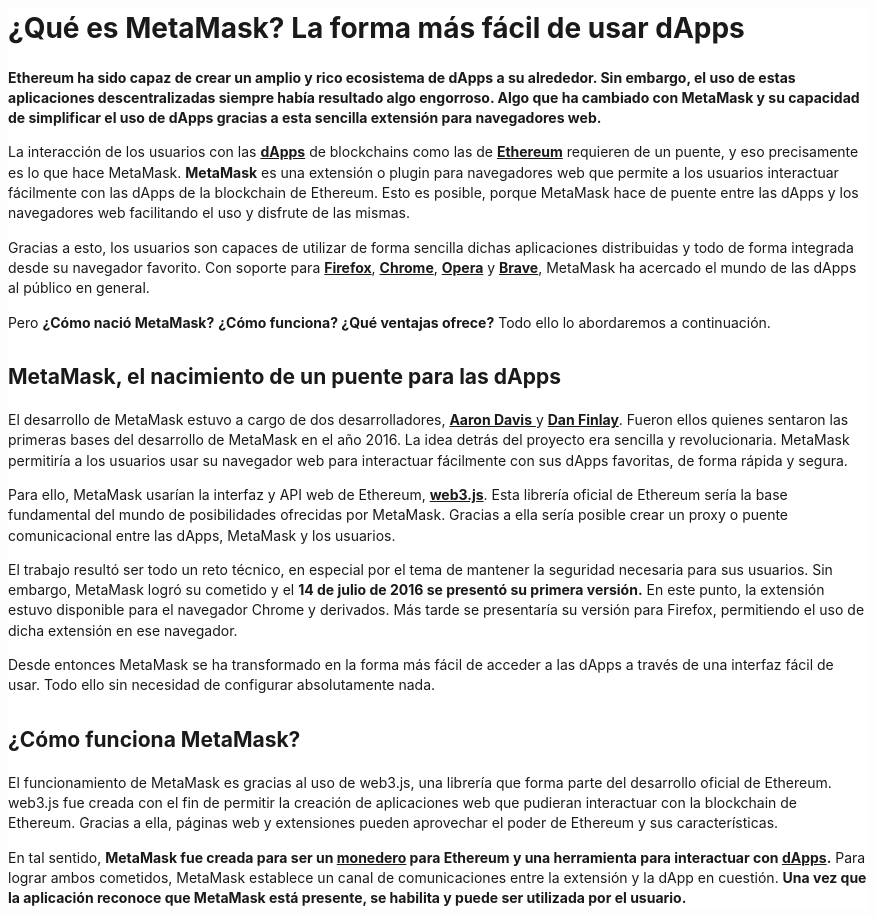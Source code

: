 # ¿Qué es MetaMask? La forma más fácil de usar dApps

**Ethereum ha sido capaz de crear un amplio y rico ecosistema de dApps a su alrededor. Sin embargo, el uso de estas aplicaciones descentralizadas siempre había resultado algo engorroso. Algo que ha cambiado con MetaMask y su capacidad de simplificar el uso de dApps gracias a esta sencilla extensión para navegadores web.**

La interacción de los usuarios con las [**dApps**](https://academy.bit2me.com/que-son-las-dapps/) de blockchains como las de [**Ethereum**](https://academy.bit2me.com/que-es-ethereum-eth-criptomoneda/) requieren de un puente, y eso precisamente es lo que hace MetaMask. **MetaMask** es una extensión o plugin para navegadores web que permite a los usuarios interactuar fácilmente con las dApps de la blockchain de Ethereum. Esto es posible, porque MetaMask hace de puente entre las dApps y los navegadores web facilitando el uso y disfrute de las mismas.

Gracias a esto, los usuarios son capaces de utilizar de forma sencilla dichas aplicaciones distribuidas y todo de forma integrada desde su navegador favorito. Con soporte para [**Firefox**](https://www.mozilla.org/es-ES/firefox/new/), [**Chrome**](https://www.google.com/intl/es/chrome/), [**Opera**](https://www.opera.com/es/download) y [**Brave**](https://brave.com/), MetaMask ha acercado el mundo de las dApps al público en general.

Pero **¿Cómo nació MetaMask?** **¿Cómo funciona? ¿Qué ventajas ofrece?** Todo ello lo abordaremos a continuación.

## MetaMask, el nacimiento de un puente para las dApps

El desarrollo de MetaMask estuvo a cargo de dos desarrolladores, [**Aaron Davis** ](https://twitter.com/kumavis_)y [**Dan Finlay**](https://twitter.com/danfinlay). Fueron ellos quienes sentaron las primeras bases del desarrollo de MetaMask en el año 2016. La idea detrás del proyecto era sencilla y revolucionaria. MetaMask permitiría a los usuarios usar su navegador web para interactuar fácilmente con sus dApps favoritas, de forma rápida y segura.

Para ello, MetaMask usarían la interfaz y API web de Ethereum, [**web3.js**](https://web3js.readthedocs.io/en/1.0/). Esta librería oficial de Ethereum sería la base fundamental del mundo de posibilidades ofrecidas por MetaMask. Gracias a ella sería posible crear un proxy o puente comunicacional entre las dApps, MetaMask y los usuarios.

El trabajo resultó ser todo un reto técnico, en especial por el tema de mantener la seguridad necesaria para sus usuarios. Sin embargo, MetaMask logró su cometido y el **14 de julio de 2016 se presentó su primera versión.** En este punto, la extensión estuvo disponible para el navegador Chrome y derivados. Más tarde se presentaría su versión para Firefox, permitiendo el uso de dicha extensión en ese navegador.

Desde entonces MetaMask se ha transformado en la forma más fácil de acceder a las dApps a través de una interfaz fácil de usar. Todo ello sin necesidad de configurar absolutamente nada.

## ¿Cómo funciona MetaMask?

El funcionamiento de MetaMask es gracias al uso de web3.js, una librería que forma parte del desarrollo oficial de Ethereum. web3.js fue creada con el fin de permitir la creación de aplicaciones web que pudieran interactuar con la blockchain de Ethereum. Gracias a ella, páginas web y extensiones pueden aprovechar el poder de Ethereum y sus características.

En tal sentido, **MetaMask fue creada para ser un [monedero](https://academy.bit2me.com/wallet-monederos-criptomonedas/) para Ethereum y una herramienta para interactuar con [dApps](https://academy.bit2me.com/que-son-las-dapps/).** Para lograr ambos cometidos, MetaMask establece un canal de comunicaciones entre la extensión y la dApp en cuestión. **Una vez que la aplicación reconoce que MetaMask está presente, se habilita y puede ser utilizada por el usuario.**
